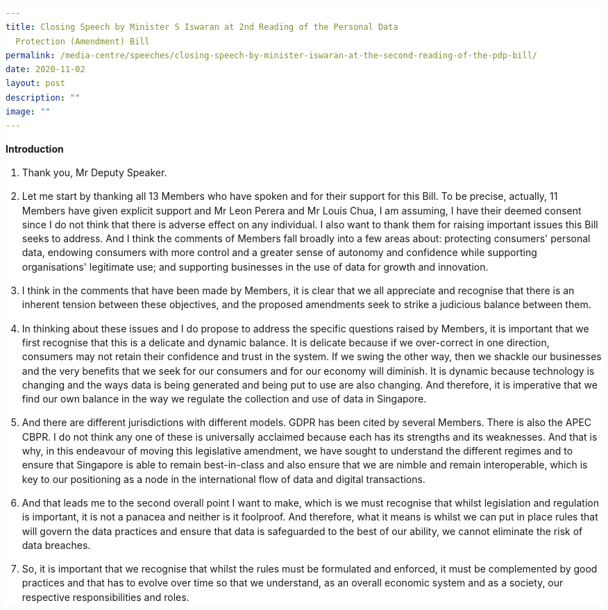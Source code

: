 ```yaml
---
title: Closing Speech by Minister S Iswaran at 2nd Reading of the Personal Data
  Protection (Amendment) Bill
permalink: /media-centre/speeches/closing-speech-by-minister-iswaran-at-the-second-reading-of-the-pdp-bill/
date: 2020-11-02
layout: post
description: ""
image: ""
---
```

**Introduction**  
  
1. Thank you, Mr Deputy Speaker.  
  
2. Let me start by thanking all 13 Members who have spoken and for their support for this Bill. To be precise, actually, 11 Members have given explicit support and Mr Leon Perera and Mr Louis Chua, I am assuming, I have their deemed consent since I do not think that there is adverse effect on any individual. I also want to thank them for raising important issues this Bill seeks to address. And I think the comments of Members fall broadly into a few areas about: protecting consumers' personal data, endowing consumers with more control and a greater sense of autonomy and confidence while supporting organisations' legitimate use; and supporting businesses in the use of data for growth and innovation.  
  
3. I think in the comments that have been made by Members, it is clear that we all appreciate and recognise that there is an inherent tension between these objectives, and the proposed amendments seek to strike a judicious balance between them.  
  
4. In thinking about these issues and I do propose to address the specific questions raised by Members, it is important that we first recognise that this is a delicate and dynamic balance. It is delicate because if we over-correct in one direction, consumers may not retain their confidence and trust in the system. If we swing the other way, then we shackle our businesses and the very benefits that we seek for our consumers and for our economy will diminish. It is dynamic because technology is changing and the ways data is being generated and being put to use are also changing. And therefore, it is imperative that we find our own balance in the way we regulate the collection and use of data in Singapore.  
  
5. And there are different jurisdictions with different models. GDPR has been cited by several Members. There is also the APEC CBPR. I do not think any one of these is universally acclaimed because each has its strengths and its weaknesses. And that is why, in this endeavour of moving this legislative amendment, we have sought to understand the different regimes and to ensure that Singapore is able to remain best-in-class and also ensure that we are nimble and remain interoperable, which is key to our positioning as a node in the international flow of data and digital transactions.  
  
6. And that leads me to the second overall point I want to make, which is we must recognise that whilst legislation and regulation is important, it is not a panacea and neither is it foolproof. And therefore, what it means is whilst we can put in place rules that will govern the data practices and ensure that data is safeguarded to the best of our ability, we cannot eliminate the risk of data breaches.   
  
7. So, it is important that we recognise that whilst the rules must be formulated and enforced, it must be complemented by good practices and that has to evolve over time so that we understand, as an overall economic system and as a society, our respective responsibilities and roles.  
  
